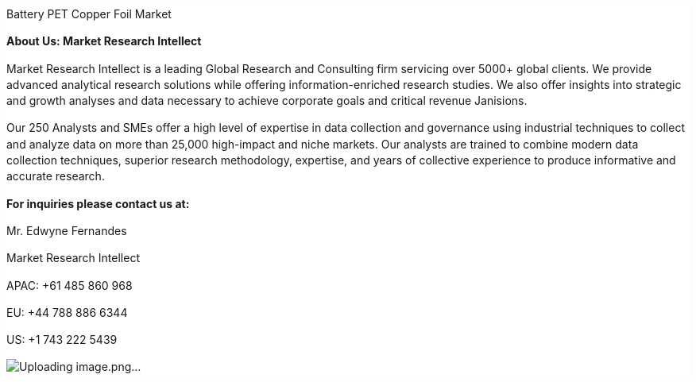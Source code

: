 Battery PET Copper Foil Market</a></span></p><p><strong><span class="font-[700]">About Us: Market Research Intellect</span></strong></p><p><span class="">Market Research Intellect is a leading Global Research and Consulting firm servicing over 5000+ global clients. We provide advanced analytical research solutions while offering information-enriched research studies.&nbsp;</span>We also offer insights into strategic and growth analyses and data necessary to achieve corporate goals and critical revenue Janisions.</p><p><span class="">Our 250 Analysts and SMEs offer a high level of expertise in data collection and governance using industrial techniques to collect and analyze data on more than 25,000 high-impact and niche markets. Our analysts are trained to combine modern data collection techniques, superior research methodology, expertise, and years of collective experience to produce informative and accurate research.</span></p><p><strong>For inquiries please contact us at:</strong></p><p>Mr. Edwyne Fernandes</p><p>Market Research Intellect</p><p>APAC: +61 485 860 968</p><p>EU: +44 788 886 6344</p><p>US: +1 743 222 5439</p>
![Uploading image.png…]()
